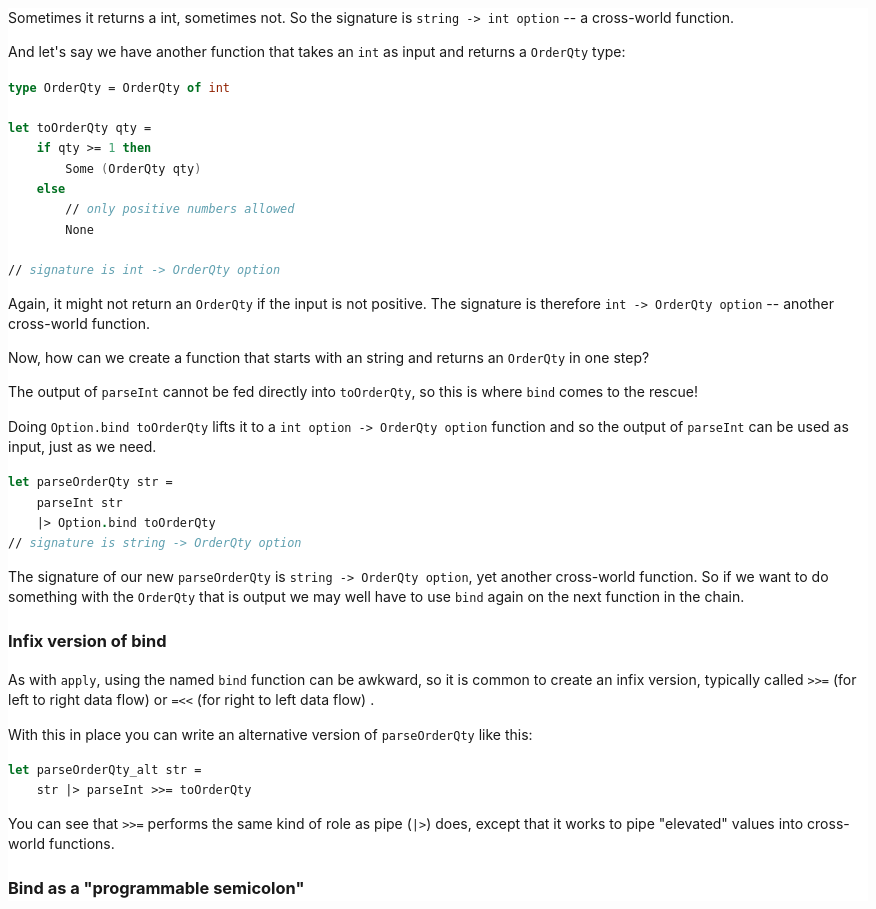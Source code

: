 Sometimes it returns a int, sometimes not. So the signature is `string -> int option` -- a cross-world function.

And let's say we have another function that takes an `int` as input and returns a `OrderQty` type:

```fsharp
type OrderQty = OrderQty of int

let toOrderQty qty =
    if qty >= 1 then
        Some (OrderQty qty)
    else
        // only positive numbers allowed
        None

// signature is int -> OrderQty option
```

Again, it might not return an `OrderQty` if the input is not positive. The signature is therefore `int -> OrderQty option` -- another cross-world function.

Now, how can we create a function that starts with an string and returns an `OrderQty` in one step?

The output of `parseInt` cannot be fed directly into `toOrderQty`, so this is where `bind` comes to the rescue!

Doing `Option.bind toOrderQty` lifts it to a `int option -> OrderQty option` function and so the output of `parseInt` can be used as input, just as we need.

```fsharp
let parseOrderQty str =
    parseInt str
    |> Option.bind toOrderQty
// signature is string -> OrderQty option
```

The signature of our new `parseOrderQty` is `string -> OrderQty option`, yet another cross-world function. So if we want to do something with the `OrderQty` that is output we may well have to use `bind` again on the next function in the chain.

### Infix version of bind

As with `apply`, using the named `bind` function can be awkward, so it is common to create an infix version, typically called `>>=` (for left to right data flow) or `=<<` (for right to left data flow) .

With this in place you can write an alternative version of `parseOrderQty` like this:

```fsharp
let parseOrderQty_alt str =
    str |> parseInt >>= toOrderQty
```

You can see that `>>=` performs the same kind of role as pipe (`|>`) does, except that it works to pipe "elevated" values into cross-world functions.

### Bind as a "programmable semicolon"
